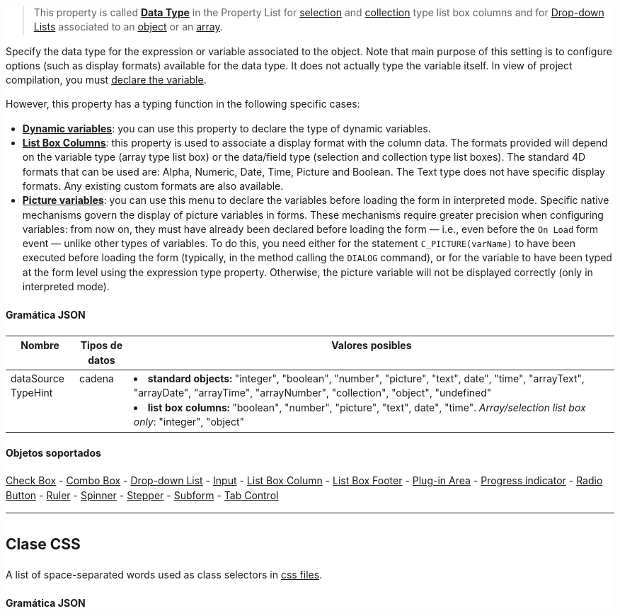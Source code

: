 > This property is called [**Data Type**](properties_DataSource.md#data-type-expression-type) in the Property List for [selection](listbox_overview.md#selection-list-boxes) and [collection](listbox_overview.md#collection-or-entity-selection-list-boxes) type list box columns and for [Drop-down Lists](dropdownList_Overview.md) associated to an [object](FormObjects/dropdownList_Overview.md#using-an-object) or an [array](FormObjects/dropdownList_Overview.md#using-an-array).


Specify the data type for the expression or variable associated to the object. Note that main purpose of this setting is to configure options (such as display formats) available for the data type. It does not actually type the variable itself. In view of project compilation, you must [declare the variable](Concepts/variables.md#declaring-variables).

However, this property has a typing function in the following specific cases:

- **[Dynamic variables](#dynamic-variables)**: you can use this property to declare the type of dynamic variables.
- **[List Box Columns](listbox_overview.md#list-box-columns)**: this property is used to associate a display format with the column data. The formats provided will depend on the variable type (array type list box) or the data/field type (selection and collection type list boxes). The standard 4D formats that can be used are: Alpha, Numeric, Date, Time, Picture and Boolean. The Text type does not have specific display formats. Any existing custom formats are also available.
- **[Picture variables](input_overview.md)**: you can use this menu to declare the variables before loading the form in interpreted mode. Specific native mechanisms govern the display of picture variables in forms. These mechanisms require greater precision when configuring variables: from now on, they must have already been declared before loading the form — i.e., even before the `On Load` form event — unlike other types of variables. To do this, you need either for the statement `C_PICTURE(varName)` to have been executed before loading the form (typically, in the method calling the `DIALOG` command), or for the variable to have been typed at the form level using the expression type property. Otherwise, the picture variable will not be displayed correctly (only in interpreted mode).


#### Gramática JSON

| Nombre             | Tipos de datos | Valores posibles                                                                                                                                                                                                                                                                                                                                                       |
| ------------------ | -------------- | ---------------------------------------------------------------------------------------------------------------------------------------------------------------------------------------------------------------------------------------------------------------------------------------------------------------------------------------------------------------------- |
| dataSourceTypeHint | cadena         | <li>**standard objects:** "integer", "boolean", "number", "picture", "text", date", "time", "arrayText", "arrayDate", "arrayTime", "arrayNumber", "collection", "object", "undefined"<li>**list box columns:** "boolean", "number", "picture", "text", date", "time". *Array/selection list box only*: "integer", "object" |

#### Objetos soportados

[Check Box](checkbox_overview.md) - [Combo Box](comboBox_overview.md) - [Drop-down List](dropdownList_Overview.md) - [Input](input_overview.md) - [List Box Column](listbox_overview.md#list-box-columns) - [List Box Footer](listbox_overview.md#list-box-footers) - [Plug-in Area](pluginArea_overview.md#overview) - [Progress indicator](progressIndicator.md) - [Radio Button](radio_overview.md) - [Ruler](ruler.md) - [Spinner](spinner.md) - [Stepper](stepper.md) - [Subform](subform_overview.md) - [Tab Control](tabControl.md)


---
## Clase CSS

A list of space-separated words used as class selectors in [css files](FormEditor/createStylesheet.md#style-sheet-files).


#### Gramática JSON
